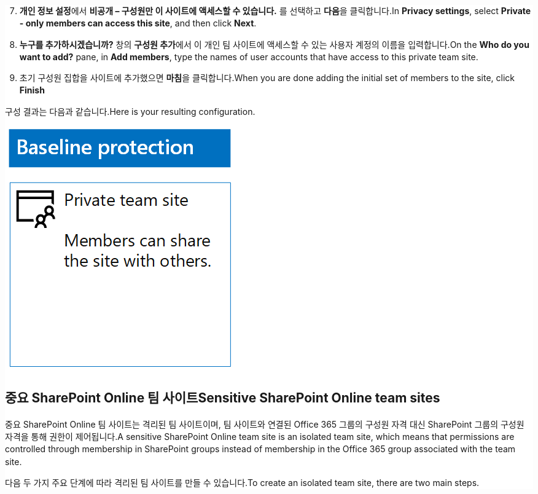 7. <span data-ttu-id="37bff-134">**개인 정보 설정**에서 **비공개 – 구성원만 이 사이트에 액세스할 수 있습니다.** 를 선택하고 **다음**을 클릭합니다.</span><span class="sxs-lookup"><span data-stu-id="37bff-134">In **Privacy settings**, select **Private - only members can access this site**, and then click **Next**.</span></span>
    
8. <span data-ttu-id="37bff-135">**누구를 추가하시겠습니까?** 창의 **구성원 추가**에서 이 개인 팀 사이트에 액세스할 수 있는 사용자 계정의 이름을 입력합니다.</span><span class="sxs-lookup"><span data-stu-id="37bff-135">On the **Who do you want to add?** pane, in **Add members**, type the names of user accounts that have access to this private team site.</span></span>
    
9. <span data-ttu-id="37bff-136">초기 구성원 집합을 사이트에 추가했으면 **마침**을 클릭합니다.</span><span class="sxs-lookup"><span data-stu-id="37bff-136">When you are done adding the initial set of members to the site, click **Finish**</span></span>
    
<span data-ttu-id="37bff-137">구성 결과는 다음과 같습니다.</span><span class="sxs-lookup"><span data-stu-id="37bff-137">Here is your resulting configuration.</span></span>
  
![개인 SharePoint Online 팀 사이트에 대한 기준 수준의 보호입니다.](media/91769026-37e3-4383-ac3c-dbf7aca98e41.png)
  
## <a name="sensitive-sharepoint-online-team-sites"></a><span data-ttu-id="37bff-139">중요 SharePoint Online 팀 사이트</span><span class="sxs-lookup"><span data-stu-id="37bff-139">Sensitive SharePoint Online team sites</span></span>

<span data-ttu-id="37bff-140">중요 SharePoint Online 팀 사이트는 격리된 팀 사이트이며, 팀 사이트와 연결된 Office 365 그룹의 구성원 자격 대신 SharePoint 그룹의 구성원 자격을 통해 권한이 제어됩니다.</span><span class="sxs-lookup"><span data-stu-id="37bff-140">A sensitive SharePoint Online team site is an isolated team site, which means that permissions are controlled through membership in SharePoint groups instead of membership in the Office 365 group associated with the team site.</span></span>
  
<span data-ttu-id="37bff-141">다음 두 가지 주요 단계에 따라 격리된 팀 사이트를 만들 수 있습니다.</span><span class="sxs-lookup"><span data-stu-id="37bff-141">To create an isolated team site, there are two main steps.</span></span>
  
